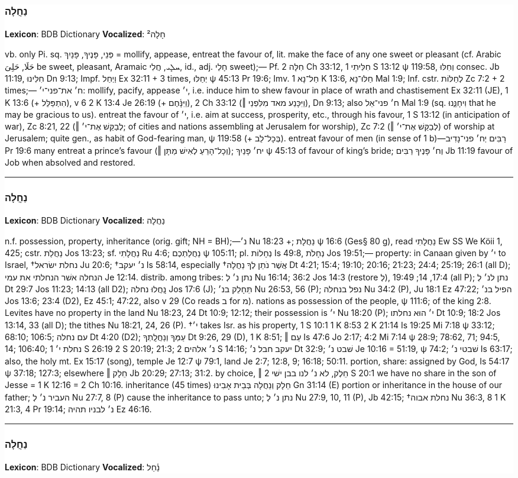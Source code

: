 
### נַחֲלָה
**Lexicon**: BDB Dictionary
**Vocalized**: חָלָה²  

vb. only Pi. sq. פְּנֵי, פָּנֶיךָ, פָּנַיִךְ = mollify, appease, entreat the favour of, lit. make the face of any one sweet or pleasant (cf. Arabic حَلَا, حَلِىَ be sweet, pleasant, Aramaic ܚܠܻܝ, חֲלִי, id., adj. חָלֵי sweet);— Pf. חִלָּה 2 Ch 33:12, חִלִּיתִי 1 S 13:12 ψ 119:58, וְחִלּוּ consec. Jb 11:19, חִלִּינוּ Dn 9:13; Impf. וַיְחַל Ex 32:11 + 3 times, יְחַלּוּ ψ 45:13 Pr 19:6; Imv. חַל־נָא 1 K 13:6, חַלּוּ־נָא Mal 1:9; Inf. cstr. לְחַלּוֹת Zc 7:2 + 2 times;— ח׳ את־פני־י׳: mollify, pacify, appease י׳, i.e. induce him to shew favour in place of wrath and chastisement Ex 32:11 (JE), 1 K 13:6 (+ הִתְפַּלֵּל), v 6 2 K 13:4 Je 26:19 (+ וַיִּנָּ֫חֶם), 2 Ch 33:12 (‖ וַיִּכָּנַע מאד מִלִּפְנֵי), Dn 9:13; also ח׳ פני־אֵל Mal 1:9 (sq. וִיחָנֵּ֑נוּ that he may be gracious to us). entreat the favour of י׳, i.e. aim at success, prosperity, etc., through his favour, 1 S 13:12 (in anticipation of war), Zc 8:21, 22 (‖ לְבַקֵּשׁ אֶת־י׳; of cities and nations assembling at Jerusalem for worship), Zc 7:2 (‖ לְבַקֵּשׁ אֶת־י׳) of worship at Jerusalem; quite gen., as habit of God-fearing man, ψ 119:58 (+ בְּכָל־לֵב). entreat favour of men (in sense of 1 b)—רַבִּים יְח׳ פני־נָדִיב Pr 19:6 many entreat a prince’s favour (‖ וְכָל־הָרֵעַ לְאִישׁ מַתָּן); יח׳ פָּנַיִךְ ψ 45:13 of favour of king’s bride; וְח׳ פָּנֶיךָ רַבִּים Jb 11:19 favour of Job when absolved and restored.

---

### נַחֲלָה
**Lexicon**: BDB Dictionary
**Vocalized**: נַחֲלָה  

n.f. possession, property, inheritance (orig. gift; NH = BH);—נ׳ Nu 18:23 +; נַחֲלָת ψ 16:6 (Ges§ 80 g), read נַחֲלָתִי Ew SS We Köii 1, 425; cstr. נַחֲלַת Jos 13:23; sf. נַחֲלָתִי Ru 4:6; נַחֲלַתְכֶם ψ 105:11; pl. נְחָלוֹת Is 49:8, נְחָלֹת Jos 19:51;— property: in Canaan given by י׳ to Israel, †נחלת ישׂראל Ju 20:6; †נ׳ יעקב Is 58:14, especially †אֲשֶׁר נֹתֵן לְךָ נַחֲלָה Dt 4:21; 15:4; 19:10; 20:16; 21:23; 24:4; 25:19; 26:1 (all D); הנחלה אשׁר הנחלתי את עמי Je 12:14. distrib. among tribes: נתן נ׳ לְ Nu 16:14; 36:2 Jos 14:3 (restore לְ), 17:4, 14; 19:49 (all P); נתן לנ׳ לְ Dt 29:7 Jos 11:23; 14:13 (all D2); נָֽחֲלוּ נחלה Jos 17:6 (J); תֵּחָלֵק בנ׳ Nu 26:53, 56 (P); נפל בנחלה Nu 34:2 (P), Ju 18:1 Ez 47:22; הפיל בנ׳ Jos 13:6; 23:4 (D2), Ez 45:1; 47:22, also v 29 (Co reads ב for מ). nations as possession of the people, ψ 111:6; of the king 2:8. Levites have no property in the land Nu 18:23, 24 Dt 10:9; 12:12; their possession is י׳ Nu 18:20 (P); י׳ הוּא נחלתו Dt 10:9; 18:2 Jos 13:14, 33 (all D); the tithes Nu 18:21, 24, 26 (P). †י׳ takes Isr. as his property, 1 S 10:1 1 K 8:53 2 K 21:14 Is 19:25 Mi 7:18 ψ 33:12; 68:10; 106:5; עם נחלה Dt 4:20 (D2); עַמְּךָ וְנַחֲלָֽתְךָ Dt 9:26, 29 (D), 1 K 8:51; ‖ עַם Is 47:6 Jo 2:17; 4:2 Mi 7:14 ψ 28:9; 78:62, 71; 94:5, 14; 106:40; נחלת י׳ 1 S 26:19 2 S 20:19; 21:3; נ׳ אלהים 2 S 14:16; יעקב חבל נ׳ Dt 32:9; שׁבט נ׳ Je 10:16 = 51:19, ψ 74:2; שׁבטי נ׳ Is 63:17; also, the holy mt. Ex 15:17 (song), temple Je 12:7 ψ 79:1, land Je 2:7; 12:8, 9; 16:18; 50:11. portion, share: assigned by God, Is 54:17 ψ 37:18; 127:3; elsewhere ‖ חֵלָק Jb 20:29; 27:13; 31:2. by choice, ‖ חֵלֶק, לא נ׳ לנו בבן ישׁי 2 S 20:1 we have no share in the son of Jesse = 1 K 12:16 = 2 Ch 10:16. inheritance (45 times) חֵלָק וְנַחֲלָה בְּבֵית אָבִינוּ Gn 31:14 (E) portion or inheritance in the house of our father; העביר נ׳ לְ Nu 27:7, 8 (P) cause the inheritance to pass unto; נתן נ׳ לְ Nu 27:9, 10, 11 (P), Jb 42:15; †נחלת אבוה Nu 36:3, 8 1 K 21:3, 4 Pr 19:14; נ׳ לבניו תהיה Ez 46:16.

---

### נַחֲלָה
**Lexicon**: BDB Dictionary
**Vocalized**: נַ֫חַל  
